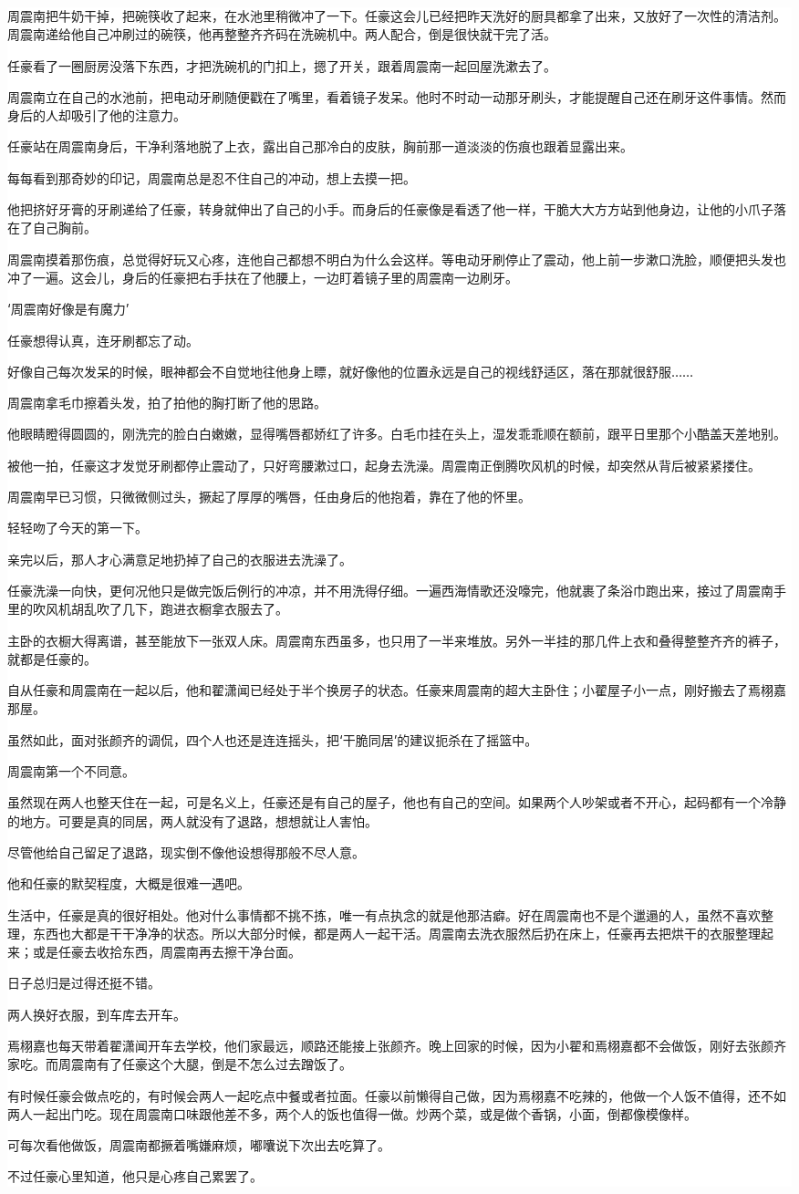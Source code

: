 周震南把牛奶干掉，把碗筷收了起来，在水池里稍微冲了一下。任豪这会儿已经把昨天洗好的厨具都拿了出来，又放好了一次性的清洁剂。周震南递给他自己冲刷过的碗筷，他再整整齐齐码在洗碗机中。两人配合，倒是很快就干完了活。

任豪看了一圈厨房没落下东西，才把洗碗机的门扣上，摁了开关，跟着周震南一起回屋洗漱去了。

周震南立在自己的水池前，把电动牙刷随便戳在了嘴里，看着镜子发呆。他时不时动一动那牙刷头，才能提醒自己还在刷牙这件事情。然而身后的人却吸引了他的注意力。

任豪站在周震南身后，干净利落地脱了上衣，露出自己那冷白的皮肤，胸前那一道淡淡的伤痕也跟着显露出来。

每每看到那奇妙的印记，周震南总是忍不住自己的冲动，想上去摸一把。

他把挤好牙膏的牙刷递给了任豪，转身就伸出了自己的小手。而身后的任豪像是看透了他一样，干脆大大方方站到他身边，让他的小爪子落在了自己胸前。

周震南摸着那伤痕，总觉得好玩又心疼，连他自己都想不明白为什么会这样。等电动牙刷停止了震动，他上前一步漱口洗脸，顺便把头发也冲了一遍。这会儿，身后的任豪把右手扶在了他腰上，一边盯着镜子里的周震南一边刷牙。

‘周震南好像是有魔力’

任豪想得认真，连牙刷都忘了动。

好像自己每次发呆的时候，眼神都会不自觉地往他身上瞟，就好像他的位置永远是自己的视线舒适区，落在那就很舒服……

周震南拿毛巾擦着头发，拍了拍他的胸打断了他的思路。

他眼睛瞪得圆圆的，刚洗完的脸白白嫩嫩，显得嘴唇都娇红了许多。白毛巾挂在头上，湿发乖乖顺在额前，跟平日里那个小酷盖天差地别。

被他一拍，任豪这才发觉牙刷都停止震动了，只好弯腰漱过口，起身去洗澡。周震南正倒腾吹风机的时候，却突然从背后被紧紧搂住。

周震南早已习惯，只微微侧过头，撅起了厚厚的嘴唇，任由身后的他抱着，靠在了他的怀里。

轻轻吻了今天的第一下。

亲完以后，那人才心满意足地扔掉了自己的衣服进去洗澡了。

任豪洗澡一向快，更何况他只是做完饭后例行的冲凉，并不用洗得仔细。一遍西海情歌还没嚎完，他就裹了条浴巾跑出来，接过了周震南手里的吹风机胡乱吹了几下，跑进衣橱拿衣服去了。

主卧的衣橱大得离谱，甚至能放下一张双人床。周震南东西虽多，也只用了一半来堆放。另外一半挂的那几件上衣和叠得整整齐齐的裤子，就都是任豪的。

自从任豪和周震南在一起以后，他和翟潇闻已经处于半个换房子的状态。任豪来周震南的超大主卧住；小翟屋子小一点，刚好搬去了焉栩嘉那屋。
 
虽然如此，面对张颜齐的调侃，四个人也还是连连摇头，把‘干脆同居’的建议扼杀在了摇篮中。
 
周震南第一个不同意。

虽然现在两人也整天住在一起，可是名义上，任豪还是有自己的屋子，他也有自己的空间。如果两个人吵架或者不开心，起码都有一个冷静的地方。可要是真的同居，两人就没有了退路，想想就让人害怕。

尽管他给自己留足了退路，现实倒不像他设想得那般不尽人意。

他和任豪的默契程度，大概是很难一遇吧。

生活中，任豪是真的很好相处。他对什么事情都不挑不拣，唯一有点执念的就是他那洁癖。好在周震南也不是个邋遢的人，虽然不喜欢整理，东西也大都是干干净净的状态。所以大部分时候，都是两人一起干活。周震南去洗衣服然后扔在床上，任豪再去把烘干的衣服整理起来；或是任豪去收拾东西，周震南再去擦干净台面。

日子总归是过得还挺不错。

两人换好衣服，到车库去开车。

焉栩嘉也每天带着翟潇闻开车去学校，他们家最远，顺路还能接上张颜齐。晚上回家的时候，因为小翟和焉栩嘉都不会做饭，刚好去张颜齐家吃。而周震南有了任豪这个大腿，倒是不怎么过去蹭饭了。

有时候任豪会做点吃的，有时候会两人一起吃点中餐或者拉面。任豪以前懒得自己做，因为焉栩嘉不吃辣的，他做一个人饭不值得，还不如两人一起出门吃。现在周震南口味跟他差不多，两个人的饭也值得一做。炒两个菜，或是做个香锅，小面，倒都像模像样。

可每次看他做饭，周震南都撅着嘴嫌麻烦，嘟囔说下次出去吃算了。

不过任豪心里知道，他只是心疼自己累罢了。

